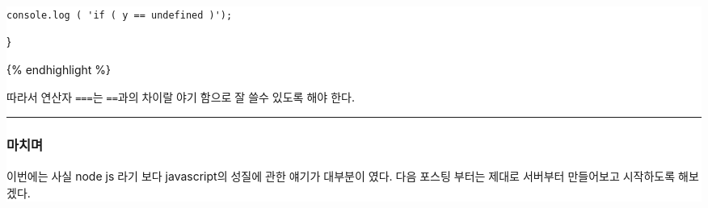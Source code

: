 	console.log ( 'if ( y == undefined )');
}

{% endhighlight %}

따라서 연산자 `===`는 `==`과의 차이랄 야기 함으로 잘 쓸수 있도록 해야 한다.

---

### 마치며

이번에는 사실 node js 라기 보다 javascript의 성질에 관한 얘기가 대부분이 였다. 다음 포스팅 부터는 제대로 서버부터 만들어보고 시작하도록 해보겠다.






